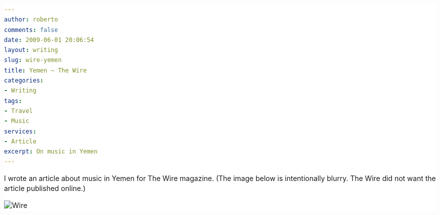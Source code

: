 ```yaml
---
author: roberto
comments: false
date: 2009-06-01 20:06:54
layout: writing
slug: wire-yemen
title: Yemen – The Wire
categories:
- Writing
tags:
- Travel
- Music
services:
- Article
excerpt: On music in Yemen
---
```


I wrote an article about music in Yemen for The Wire magazine. (The image below is intentionally blurry. The Wire did not want the article published online.)

<img src="http://farm4.staticflickr.com/3728/9150463451_27734d7d47_z.jpg" width="100%" height="auto" alt="Wire">
